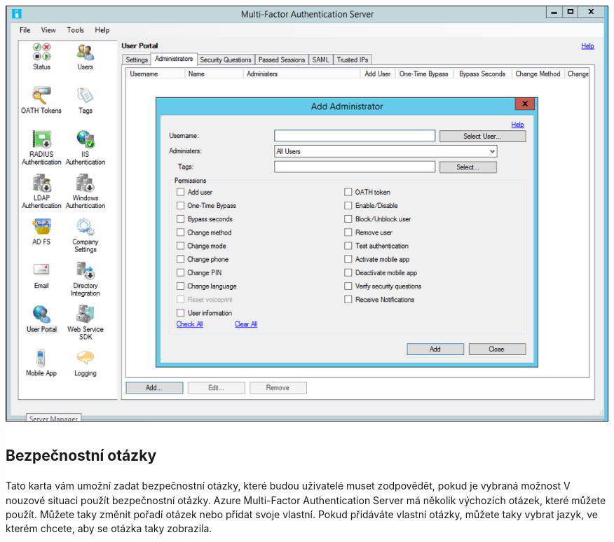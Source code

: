 ![Správci uživatelského portálu](./media/multi-factor-authentication-get-started-portal/admin.png)

## <a name="security-questions"></a>Bezpečnostní otázky
Tato karta vám umožní zadat bezpečnostní otázky, které budou uživatelé muset zodpovědět, pokud je vybraná možnost V nouzové situaci použít bezpečnostní otázky.  Azure Multi-Factor Authentication Server má několik výchozích otázek, které můžete použít.  Můžete taky změnit pořadí otázek nebo přidat svoje vlastní.  Pokud přidáváte vlastní otázky, můžete taky vybrat jazyk, ve kterém chcete, aby se otázka taky zobrazila.
